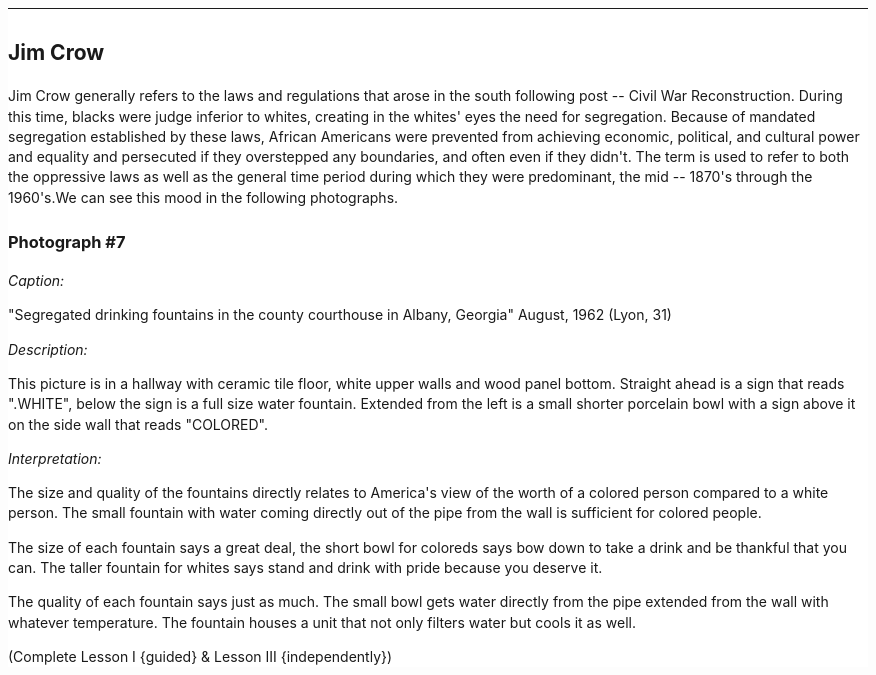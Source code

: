 <hr/>
 <h2>
  Jim Crow
 </h2>
 <p>
  Jim Crow generally refers to the laws and regulations that arose in the south following post -- Civil War Reconstruction. During this time, blacks were judge inferior to whites, creating in the whites' eyes the need for segregation. Because of mandated segregation established by these laws, African Americans were prevented from achieving economic, political, and cultural power and equality and persecuted if they overstepped any boundaries, and often even if they didn't. The term is used to refer to both the oppressive laws as well as the general time period during which they were predominant, the mid -- 1870's through the 1960's.We can see this mood in the following photographs.
 </p>

<h3>
  Photograph #7
 </h3>
 <p>
  <i>
   Caption:
  </i>
 </p>
<p>
  "Segregated drinking fountains in the county courthouse in Albany, Georgia" August, 1962 (Lyon, 31)
 </p>
<p>
  <i>
   Description:
  </i>
 </p>
<p>
  This picture is in a hallway with ceramic tile floor, white upper walls and wood panel bottom. Straight ahead is a sign that reads ".WHITE", below the sign is a full size water fountain. Extended from the left is a small shorter porcelain bowl with a sign above it on the side wall that reads "COLORED".
 </p>
<p>
  <i>
   Interpretation:
  </i>
 </p>
<p>
  The size and quality of the fountains directly relates to America's view of the worth of a colored person compared to a white person. The small fountain with water coming directly out of the pipe from the wall is sufficient for colored people.
 </p>
<p>
  The size of each fountain says a great deal, the short bowl for coloreds says bow down to take a drink and be thankful that you can. The taller fountain for whites says stand and drink with pride because you deserve it.
 </p>
<p>
  The quality of each fountain says just as much. The small bowl gets water directly from the pipe extended from the wall with whatever temperature. The fountain houses a unit that not only filters water but cools it as well.
 </p>
 <p>
  (Complete Lesson I {guided} &amp; Lesson III {independently})
 </p>
